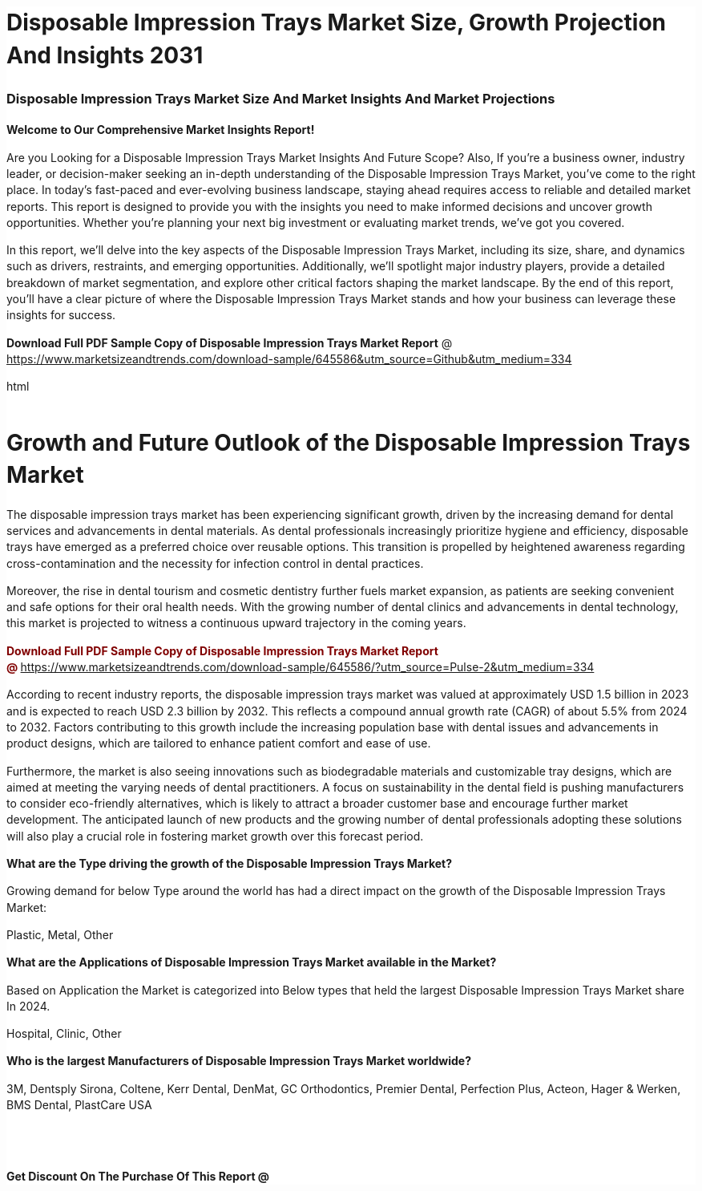 <h1>Disposable Impression Trays Market Size, Growth Projection And Insights 2031</h1><div class="" data-test-id=""><h3><span class="">Disposable Impression Trays Market Size And Market Insights And Market Projections</span></h3></div><div class="" data-test-id=""><p><strong>Welcome to Our Comprehensive Market Insights Report!</strong></p><p>Are you Looking for a Disposable Impression Trays Market Insights And Future Scope? Also, If you&rsquo;re a business owner, industry leader, or decision-maker seeking an in-depth understanding of the Disposable Impression Trays Market, you&rsquo;ve come to the right place. In today&rsquo;s fast-paced and ever-evolving business landscape, staying ahead requires access to reliable and detailed market reports. This report is designed to provide you with the insights you need to make informed decisions and uncover growth opportunities. Whether you&rsquo;re planning your next big investment or evaluating market trends, we&rsquo;ve got you covered.</p><p>In this report, we&rsquo;ll delve into the key aspects of the Disposable Impression Trays Market, including its size, share, and dynamics such as drivers, restraints, and emerging opportunities. Additionally, we&rsquo;ll spotlight major industry players, provide a detailed breakdown of market segmentation, and explore other critical factors shaping the market landscape. By the end of this report, you&rsquo;ll have a clear picture of where the Disposable Impression Trays Market stands and how your business can leverage these insights for success.</p><p><strong>Download Full PDF Sample Copy of Disposable Impression Trays Market Report</strong> @ <a href="https://www.marketsizeandtrends.com/download-sample/645586&utm_source=Github&utm_medium=334" target="_blank">https://www.marketsizeandtrends.com/download-sample/645586&utm_source=Github&utm_medium=334</a></p></div><div class="" data-test-id=""><p><span class="">html<!DOCTYPE html><html lang="en"><head> <meta charset="UTF-8"> <meta name="viewport" content="width=device-width, initial-scale=1.0"> <title>Disposable Impression Trays Market Growth</title></head><body> <h1>Growth and Future Outlook of the Disposable Impression Trays Market</h1> <p>The disposable impression trays market has been experiencing significant growth, driven by the increasing demand for dental services and advancements in dental materials. As dental professionals increasingly prioritize hygiene and efficiency, disposable trays have emerged as a preferred choice over reusable options. This transition is propelled by heightened awareness regarding cross-contamination and the necessity for infection control in dental practices.</p> <p>Moreover, the rise in dental tourism and cosmetic dentistry further fuels market expansion, as patients are seeking convenient and safe options for their oral health needs. With the growing number of dental clinics and advancements in dental technology, this market is projected to witness a continuous upward trajectory in the coming years.</p> <p><strong><span style="color: #800000;">Download Full PDF Sample Copy of Disposable Impression Trays Market Report @</span>&nbsp;</strong><a href="https://www.marketsizeandtrends.com/download-sample/645586/?utm_source=Pulse-2&amp;utm_medium=334">https://www.marketsizeandtrends.com/download-sample/645586/?utm_source=Pulse-2&amp;utm_medium=334</a></p> <p>According to recent industry reports, the disposable impression trays market was valued at approximately USD 1.5 billion in 2023 and is expected to reach USD 2.3 billion by 2032. This reflects a compound annual growth rate (CAGR) of about 5.5% from 2024 to 2032. Factors contributing to this growth include the increasing population base with dental issues and advancements in product designs, which are tailored to enhance patient comfort and ease of use.</p> <p>Furthermore, the market is also seeing innovations such as biodegradable materials and customizable tray designs, which are aimed at meeting the varying needs of dental practitioners. A focus on sustainability in the dental field is pushing manufacturers to consider eco-friendly alternatives, which is likely to attract a broader customer base and encourage further market development. The anticipated launch of new products and the growing number of dental professionals adopting these solutions will also play a crucial role in fostering market growth over this forecast period.</p></body></html></span></p><p><strong><span class="">What are the&nbsp;Type driving the growth of the Disposable Impression Trays Market?</span></strong></p></div><div class="" data-test-id=""><p><span class="">Growing demand for below Type around the world has had a direct impact on the growth of the Disposable Impression Trays Market:</span></p></div><div class="" data-test-id=""><p>Plastic, Metal, Other</p><p><span class=""><strong>What are the&nbsp;Applications&nbsp;of Disposable Impression Trays Market available in the Market?</strong></span></p></div><div class="" data-test-id=""><p><span class="">Based on Application the Market is categorized into Below types that held the largest Disposable Impression Trays Market share In 2024.</span></p></div><div class="" data-test-id=""><p><span class="">Hospital, Clinic, Other</span></p><p><span class=""><strong>Who is the largest Manufacturers of Disposable Impression Trays Market worldwide?</strong></span></p></div><div class="" data-test-id=""><p><span class="">3M, Dentsply Sirona, Coltene, Kerr Dental, DenMat, GC Orthodontics, Premier Dental, Perfection Plus, Acteon, Hager & Werken, BMS Dental, PlastCare USA</span></p></div><div class="" data-test-id="">&nbsp;</div><div class="" data-test-id="">&nbsp;</div><div class="" data-test-id=""><p><span class=""><strong>Get Discount On The Purchase Of This Report @</strong>